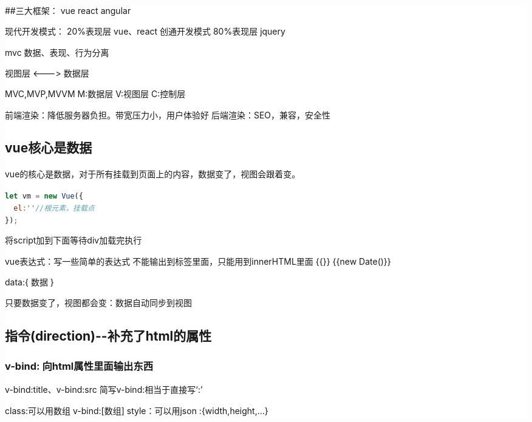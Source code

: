 #
##三大框架：
vue
react
angular


现代开发模式： 20%表现层
vue、react
创通开发模式   80%表现层
jquery

mvc
数据、表现、行为分离

视图层 <---> 数据层

MVC,MVP,MVVM
M:数据层
V:视图层
C:控制层

前端渲染：降低服务器负担。带宽压力小，用户体验好
后端渲染：SEO，兼容，安全性

## vue核心是数据
vue的核心是数据，对于所有挂载到页面上的内容，数据变了，视图会跟着变。
```javascript
let vm = new Vue({
  el:''//根元素，挂载点
});
```
将script加到下面等待div加载完执行

vue表达式：写一些简单的表达式
不能输出到标签里面，只能用到innerHTML里面
{{}}
{{new Date()}}

data:{
  数据
}

只要数据变了，视图都会变：数据自动同步到视图

## 指令(direction)--补充了html的属性
### v-bind:     向html属性里面输出东西
v-bind:title、v-bind:src
简写v-bind:相当于直接写‘:’

class:可以用数组
v-bind:[数组]
style：可以用json
:{width,height,...}
